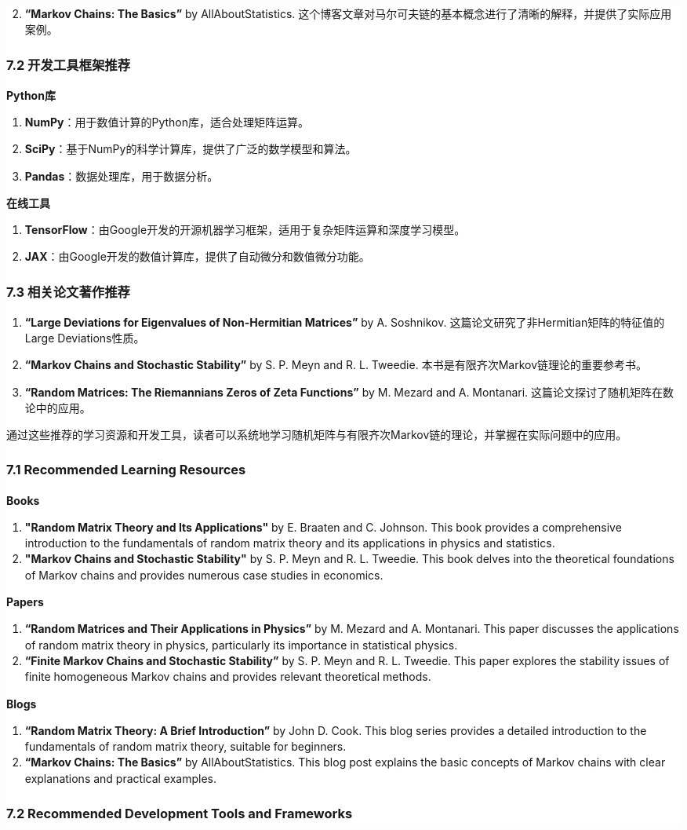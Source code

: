 2. **“Markov Chains: The Basics”** by AllAboutStatistics. 这个博客文章对马尔可夫链的基本概念进行了清晰的解释，并提供了实际应用案例。

### 7.2 开发工具框架推荐

**Python库**

1. **NumPy**：用于数值计算的Python库，适合处理矩阵运算。

2. **SciPy**：基于NumPy的科学计算库，提供了广泛的数学模型和算法。

3. **Pandas**：数据处理库，用于数据分析。

**在线工具**

1. **TensorFlow**：由Google开发的开源机器学习框架，适用于复杂矩阵运算和深度学习模型。

2. **JAX**：由Google开发的数值计算库，提供了自动微分和数值微分功能。

### 7.3 相关论文著作推荐

1. **“Large Deviations for Eigenvalues of Non-Hermitian Matrices”** by A. Soshnikov. 这篇论文研究了非Hermitian矩阵的特征值的Large Deviations性质。

2. **“Markov Chains and Stochastic Stability”** by S. P. Meyn and R. L. Tweedie. 本书是有限齐次Markov链理论的重要参考书。

3. **“Random Matrices: The Riemannians Zeros of Zeta Functions”** by M. Mezard and A. Montanari. 这篇论文探讨了随机矩阵在数论中的应用。

通过这些推荐的学习资源和开发工具，读者可以系统地学习随机矩阵与有限齐次Markov链的理论，并掌握在实际问题中的应用。

### 7.1 Recommended Learning Resources

**Books**

1. **"Random Matrix Theory and Its Applications"** by E. Braaten and C. Johnson. This book provides a comprehensive introduction to the fundamentals of random matrix theory and its applications in physics and statistics.
2. **"Markov Chains and Stochastic Stability"** by S. P. Meyn and R. L. Tweedie. This book delves into the theoretical foundations of Markov chains and provides numerous case studies in economics.

**Papers**

1. **“Random Matrices and Their Applications in Physics”** by M. Mezard and A. Montanari. This paper discusses the applications of random matrix theory in physics, particularly its importance in statistical physics.
2. **“Finite Markov Chains and Stochastic Stability”** by S. P. Meyn and R. L. Tweedie. This paper explores the stability issues of finite homogeneous Markov chains and provides relevant theoretical methods.

**Blogs**

1. **“Random Matrix Theory: A Brief Introduction”** by John D. Cook. This blog series provides a detailed introduction to the fundamentals of random matrix theory, suitable for beginners.
2. **“Markov Chains: The Basics”** by AllAboutStatistics. This blog post explains the basic concepts of Markov chains with clear explanations and practical examples.

### 7.2 Recommended Development Tools and Frameworks
